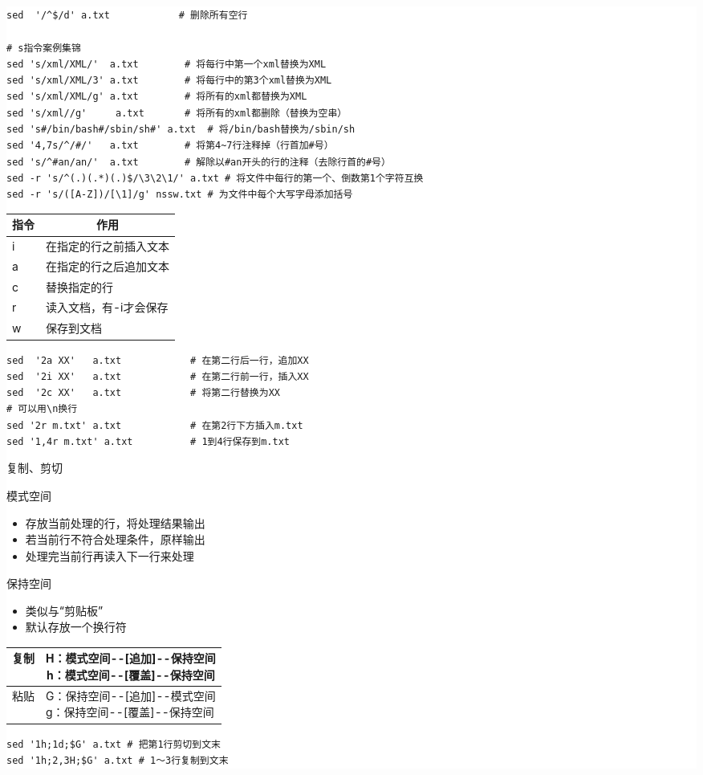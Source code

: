 ```shell
sed  '/^$/d' a.txt            # 删除所有空行

# s指令案例集锦
sed 's/xml/XML/'  a.txt        # 将每行中第一个xml替换为XML
sed 's/xml/XML/3' a.txt        # 将每行中的第3个xml替换为XML
sed 's/xml/XML/g' a.txt        # 将所有的xml都替换为XML
sed 's/xml//g'     a.txt       # 将所有的xml都删除（替换为空串）
sed 's#/bin/bash#/sbin/sh#' a.txt  # 将/bin/bash替换为/sbin/sh
sed '4,7s/^/#/'   a.txt        # 将第4~7行注释掉（行首加#号）
sed 's/^#an/an/'  a.txt        # 解除以#an开头的行的注释（去除行首的#号）
sed -r 's/^(.)(.*)(.)$/\3\2\1/' a.txt # 将文件中每行的第一个、倒数第1个字符互换
sed -r 's/([A-Z])/[\1]/g' nssw.txt # 为文件中每个大写字母添加括号
```



| 指令 | 作用                   |
| ---- | ---------------------- |
| i    | 在指定的行之前插入文本 |
| a    | 在指定的行之后追加文本 |
| c    | 替换指定的行           |
| r    | 读入文档，有-i才会保存 |
| w    | 保存到文档             |

```shell
sed  '2a XX'   a.txt            # 在第二行后一行，追加XX
sed  '2i XX'   a.txt            # 在第二行前一行，插入XX
sed  '2c XX'   a.txt            # 将第二行替换为XX
# 可以用\n换行
sed '2r m.txt' a.txt            # 在第2行下方插入m.txt
sed '1,4r m.txt' a.txt          # 1到4行保存到m.txt
```

  

复制、剪切

模式空间

- 存放当前处理的行，将处理结果输出
- 若当前行不符合处理条件，原样输出
- 处理完当前行再读入下一行来处理

保持空间

- 类似与“剪贴板”
- 默认存放一个换行符

| 复制 | H：模式空间--[追加]--保持空间<br>h：模式空间--[覆盖]--保持空间 |
| :--- | ------------------------------------------------------------ |
| 粘贴 | G：保持空间--[追加]--模式空间<br/>g：保持空间--[覆盖]--保持空间 |

```shell
sed '1h;1d;$G' a.txt # 把第1行剪切到文末
sed '1h;2,3H;$G' a.txt # 1～3行复制到文末
```
